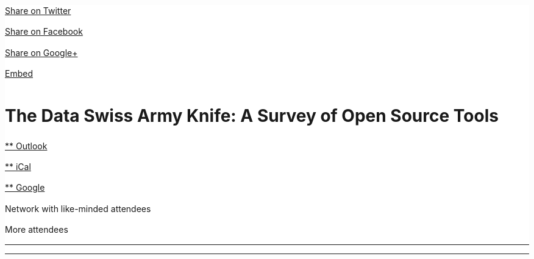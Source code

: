  
 [Share on Twitter](https://www.brighttalk.com/webcast/9059/119427)
 
 
 [Share on Facebook](https://www.brighttalk.com/webcast/9059/119427)
 
 
 [Share on Google+](https://www.brighttalk.com/webcast/9059/119427)
 
 
 [Embed](https://www.brighttalk.com/webcast/9059/119427)
 
 
# The Data Swiss Army Knife: A Survey of Open Source Tools

 
 [** Outlook](https://www.brighttalk.com/service/channel/channel/9059/communication/119427/calendar/ics)
 
 
 [** iCal](https://www.brighttalk.com/service/channel/channel/9059/communication/119427/calendar/ics)
 
 
 [** Google](https://www.google.com/calendar/render?action=TEMPLATE&pli=1&sf=true&output=xml&text=The%20Data%20Swiss%20Army%20Knife%3A%20A%20Survey%20of%20Open%20Source%20Tools&details=Click%20here%20to%20attend%3A%20http%3A%2F%2Fwww.brighttalk.com%2Fwebcast%2F9059%2F119427%3Futm_campaign%3Dgoogle-calendar%26utm_source%3Dbrighttalk-portal%26utm_medium%3Dcalendar%0A%0AThe%20data%20science%20and%20analytics%20space%20is%20uniquely%20open%20and%20freely%20accessible.%20Even%20the%20most%20cutting%20edge%20of%20techniques%20are%20quickly%20added%20to%20existing%20open%20source%20packages%20making%20them%20freely%20accessible%20to%20anyone%E2%80%94that%20knows%20where%20to%20look.%20During%20this%20talk%2C%20I%27ll%20give%20a%20guided%20tour%20of%20a%20wide%20range%20of%20open%20source%20analytics%2C%20data%20science%2C%20and%20visualization%20tools%20to%20help%20the%20audience%20understand%20how%20they%20can%20use%20this%20patchwork%20of%20existing%20tools%20to%20address%20their%20own%20challenges.&location=BrightTALK&dates=20140904T150000Z%2F20140904T154600Z)
 
 
 
 
 

 

 
 

 
 Network with like-minded attendees

 
 More attendees
 ****
 
 
 ****
 
 

 
 

 
 
 
 

 

 